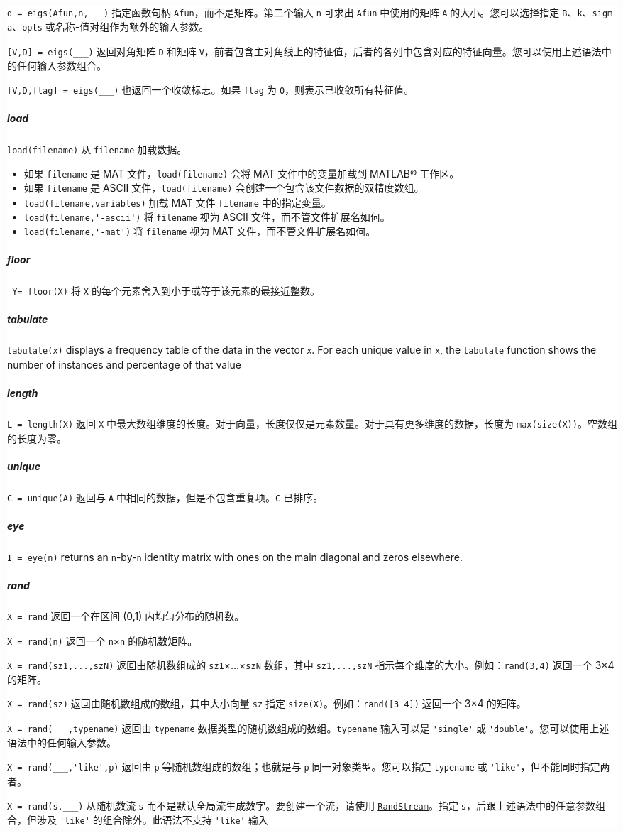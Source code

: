 `d = eigs(Afun,n,___)` 指定函数句柄 `Afun`，而不是矩阵。第二个输入 `n` 可求出 `Afun` 中使用的矩阵 `A` 的大小。您可以选择指定 `B`、`k`、`sigma`、`opts` 或名称-值对组作为额外的输入参数。

`[V,D] = eigs(___)` 返回对角矩阵 `D` 和矩阵 `V`，前者包含主对角线上的特征值，后者的各列中包含对应的特征向量。您可以使用上述语法中的任何输入参数组合。

`[V,D,flag] = eigs(___)` 也返回一个收敛标志。如果 `flag` 为 `0`，则表示已收敛所有特征值。



##### load

 `load(filename)` 从 `filename` 加载数据。

 - 如果 `filename` 是 MAT 文件，`load(filename)` 会将 MAT 文件中的变量加载到 MATLAB® 工作区。
 - 如果 `filename` 是 ASCII 文件，`load(filename)` 会创建一个包含该文件数据的双精度数组。
 - `load(filename,variables)` 加载 MAT 文件 `filename` 中的指定变量。
 - `load(filename,'-ascii')` 将 `filename` 视为 ASCII 文件，而不管文件扩展名如何。
 - `load(filename,'-mat')` 将 `filename` 视为 MAT 文件，而不管文件扩展名如何。

##### floor

 ` Y= floor(X)` 将 `X` 的每个元素舍入到小于或等于该元素的最接近整数。

##### tabulate

 `tabulate(x)` displays a frequency table of the data in the vector `x`. For each unique value in `x`, the `tabulate` function shows the number of instances and percentage of that value 



##### length

 `L = length(X)` 返回 `X` 中最大数组维度的长度。对于向量，长度仅仅是元素数量。对于具有更多维度的数据，长度为 `max(size(X))`。空数组的长度为零。

##### unique

 `C = unique(A)` 返回与 `A` 中相同的数据，但是不包含重复项。`C` 已排序。

##### eye

 `I = eye(n)` returns an `n`-by-`n` identity matrix with ones on the main diagonal and zeros elsewhere.

##### rand

 `X = rand` 返回一个在区间 (0,1) 内均匀分布的随机数。

 `X = rand(n)` 返回一个 `n`×`n` 的随机数矩阵。

 `X = rand(sz1,...,szN)` 返回由随机数组成的 `sz1`×...×`szN` 数组，其中 `sz1,...,szN` 指示每个维度的大小。例如：`rand(3,4)` 返回一个 3×4 的矩阵。

 `X = rand(sz)` 返回由随机数组成的数组，其中大小向量 `sz` 指定 `size(X)`。例如：`rand([3 4])` 返回一个 3×4 的矩阵。

 `X = rand(___,typename)` 返回由 `typename` 数据类型的随机数组成的数组。`typename` 输入可以是 `'single'` 或 `'double'`。您可以使用上述语法中的任何输入参数。

 `X = rand(___,'like',p)` 返回由 `p` 等随机数组成的数组；也就是与 `p` 同一对象类型。您可以指定 `typename` 或 `'like'`，但不能同时指定两者。

 `X = rand(s,___)` 从随机数流 `s` 而不是默认全局流生成数字。要创建一个流，请使用 [`RandStream`](https://www.mathworks.com/help/releases/R2021a/matlab/ref/randstream.html)。指定 `s`，后跟上述语法中的任意参数组合，但涉及 `'like'` 的组合除外。此语法不支持 `'like'` 输入
